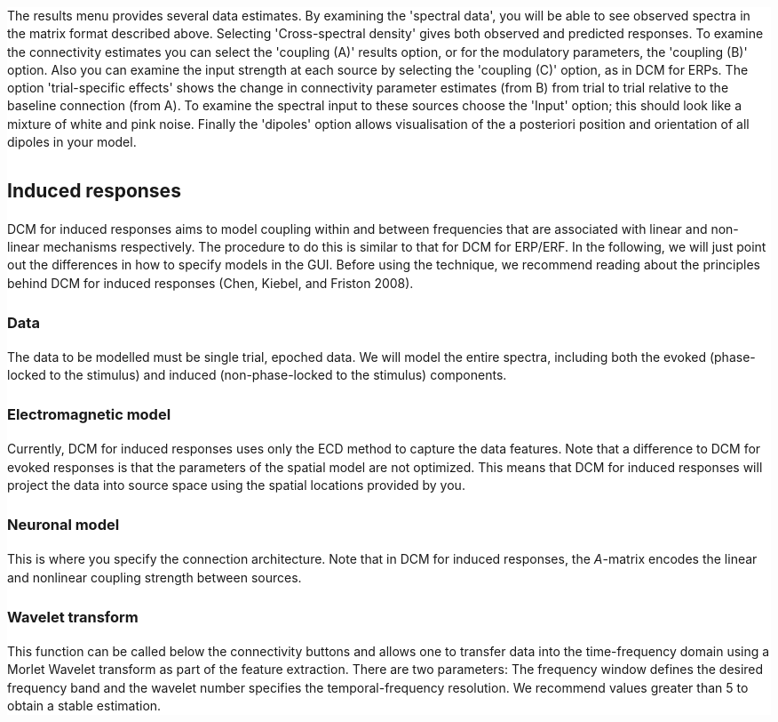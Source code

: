 The results menu provides several data estimates. By examining the
'spectral data', you will be able to see observed spectra in the matrix
format described above. Selecting 'Cross-spectral density' gives both
observed and predicted responses. To examine the connectivity estimates
you can select the 'coupling (A)' results option, or for the modulatory
parameters, the 'coupling (B)' option. Also you can examine the input
strength at each source by selecting the 'coupling (C)' option, as in
DCM for ERPs. The option 'trial-specific effects' shows the change in
connectivity parameter estimates (from B) from trial to trial relative
to the baseline connection (from A). To examine the spectral input to
these sources choose the 'Input' option; this should look like a mixture
of white and pink noise. Finally the 'dipoles' option allows
visualisation of the a posteriori position and orientation of all
dipoles in your model.

## Induced responses

DCM for induced responses aims to model coupling within and between
frequencies that are associated with linear and non-linear mechanisms
respectively. The procedure to do this is similar to that for DCM for
ERP/ERF. In the following, we will just point out the differences in how
to specify models in the GUI. Before using the technique, we recommend
reading about the principles behind DCM for induced responses (Chen,
Kiebel, and Friston 2008).

### Data

The data to be modelled must be single trial, epoched data. We will
model the entire spectra, including both the evoked (phase-locked to the
stimulus) and induced (non-phase-locked to the stimulus) components.

### Electromagnetic model

Currently, DCM for induced responses uses only the ECD method to capture
the data features. Note that a difference to DCM for evoked responses is
that the parameters of the spatial model are not optimized. This means
that DCM for induced responses will project the data into source space
using the spatial locations provided by you.

### Neuronal model

This is where you specify the connection architecture. Note that in DCM
for induced responses, the $A$-matrix encodes the linear and nonlinear
coupling strength between sources.

### Wavelet transform

This function can be called below the connectivity buttons and allows
one to transfer data into the time-frequency domain using a Morlet
Wavelet transform as part of the feature extraction. There are two
parameters: The frequency window defines the desired frequency band and
the wavelet number specifies the temporal-frequency resolution. We
recommend values greater than 5 to obtain a stable estimation.
